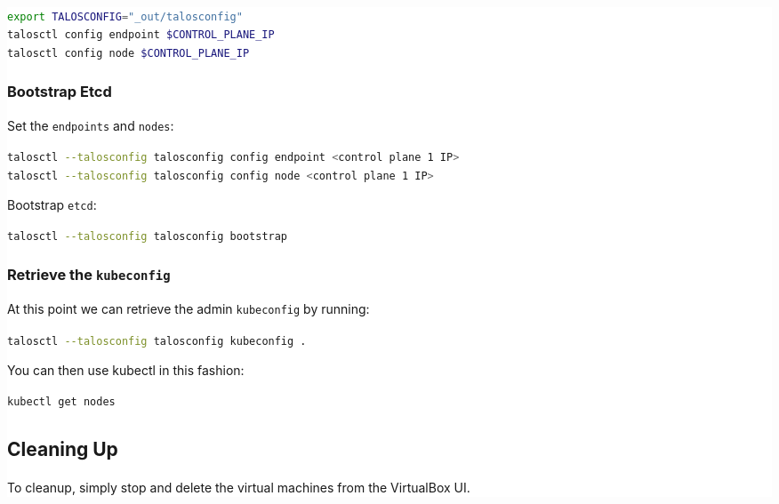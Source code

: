 ```bash
export TALOSCONFIG="_out/talosconfig"
talosctl config endpoint $CONTROL_PLANE_IP
talosctl config node $CONTROL_PLANE_IP
```

### Bootstrap Etcd

Set the `endpoints` and `nodes`:

```bash
talosctl --talosconfig talosconfig config endpoint <control plane 1 IP>
talosctl --talosconfig talosconfig config node <control plane 1 IP>
```

Bootstrap `etcd`:

```bash
talosctl --talosconfig talosconfig bootstrap
```

### Retrieve the `kubeconfig`

At this point we can retrieve the admin `kubeconfig` by running:

```bash
talosctl --talosconfig talosconfig kubeconfig .
```

You can then use kubectl in this fashion:

```bash
kubectl get nodes
```

## Cleaning Up

To cleanup, simply stop and delete the virtual machines from the VirtualBox UI.
